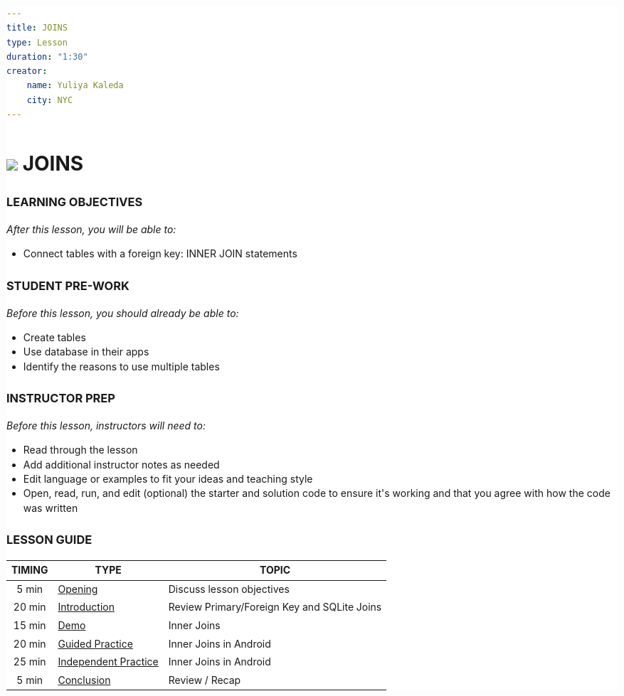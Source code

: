 ```yaml
---
title: JOINS
type: Lesson
duration: "1:30"
creator:
    name: Yuliya Kaleda
    city: NYC
---
```



# ![](https://ga-dash.s3.amazonaws.com/production/assets/logo-9f88ae6c9c3871690e33280fcf557f33.png) JOINS


### LEARNING OBJECTIVES
*After this lesson, you will be able to:*
* Connect tables with a foreign key: INNER JOIN statements

### STUDENT PRE-WORK
*Before this lesson, you should already be able to:*
- Create tables
- Use database in their apps
- Identify the reasons to use multiple tables

### INSTRUCTOR PREP
*Before this lesson, instructors will need to:*
- Read through the lesson
- Add additional instructor notes as needed
- Edit language or examples to fit your ideas and teaching style
- Open, read, run, and edit (optional) the starter and solution code to ensure it's working and that you agree with how the code was written

### LESSON GUIDE

| TIMING  | TYPE  | TOPIC  |
|:-:|---|---|
| 5 min  | [Opening](#opening-5-mins)  | Discuss lesson objectives |
| 20 min  | [Introduction](#introduction-review-primaryforeign-key-and-sqlite-joins-20-mins)  | Review Primary/Foreign Key and SQLite Joins |
| 15 min  | [Demo](#demo-inner-joins-15-mins)  | Inner Joins |
| 20 min  | [Guided Practice](#guided-practice-inner-joins-in-android-20-mins)  | Inner Joins in Android |
| 25 min  | [Independent Practice](#independent-practice-inner-joins-in-android-25-mins)  | Inner Joins in Android |
| 5 min  | [Conclusion](#conclusion-5-mins)  | Review / Recap |

